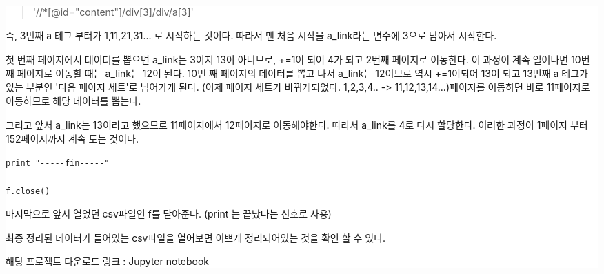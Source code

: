 > '//*[@id="content"]/div[3]/div/a[3]'

즉, 3번째 a 테그 부터가 1,11,21,31... 로 시작하는 것이다. 따라서 맨 처음 시작을 a_link라는 변수에 3으로 담아서 시작한다.


첫 번째 페이지에서 데이터를 뽑으면 a_link는 3이지 13이 아니므로, +=1이 되어 4가 되고 2번째 페이지로 이동한다.
이 과정이 계속 일어나면 10번째 페이지로 이동할 때는 a_link는 12이 된다. 10번 째 페이지의 데이터를 뽑고 나서 a_link는 12이므로 역시 +=1이되어 13이 되고 13번째 a 테그가 있는 부분인 '다음 페이지 세트'로 넘어가게 된다.
(이제 페이지 세트가 바뀌게되었다. 1,2,3,4.. -> 11,12,13,14...)페이지를 이동하면 바로 11페이지로 이동하므로 해당 데이터를 뽑는다. 


그리고 앞서 a_link는 13이라고 했으므로 11페이지에서 12페이지로 이동해야한다. 따라서 a_link를 4로 다시 할당한다.
이러한 과정이 1페이지 부터 152페이지까지 계속 도는 것이다.



```
print "-----fin-----"

f.close()
```

마지막으로 앞서 열었던 csv파일인 f를 닫아준다. (print 는 끝났다는 신호로 사용)


최종 정리된 데이터가 들어있는 csv파일을 열어보면 이쁘게 정리되어있는 것을 확인 할 수 있다.




해당 프로젝트 다운로드 링크 : [Jupyter notebook]("https://github.com/CodeMath/codemath.github.io/blob/master/assets/img/media/selenium_crawling_table.ipynb")


